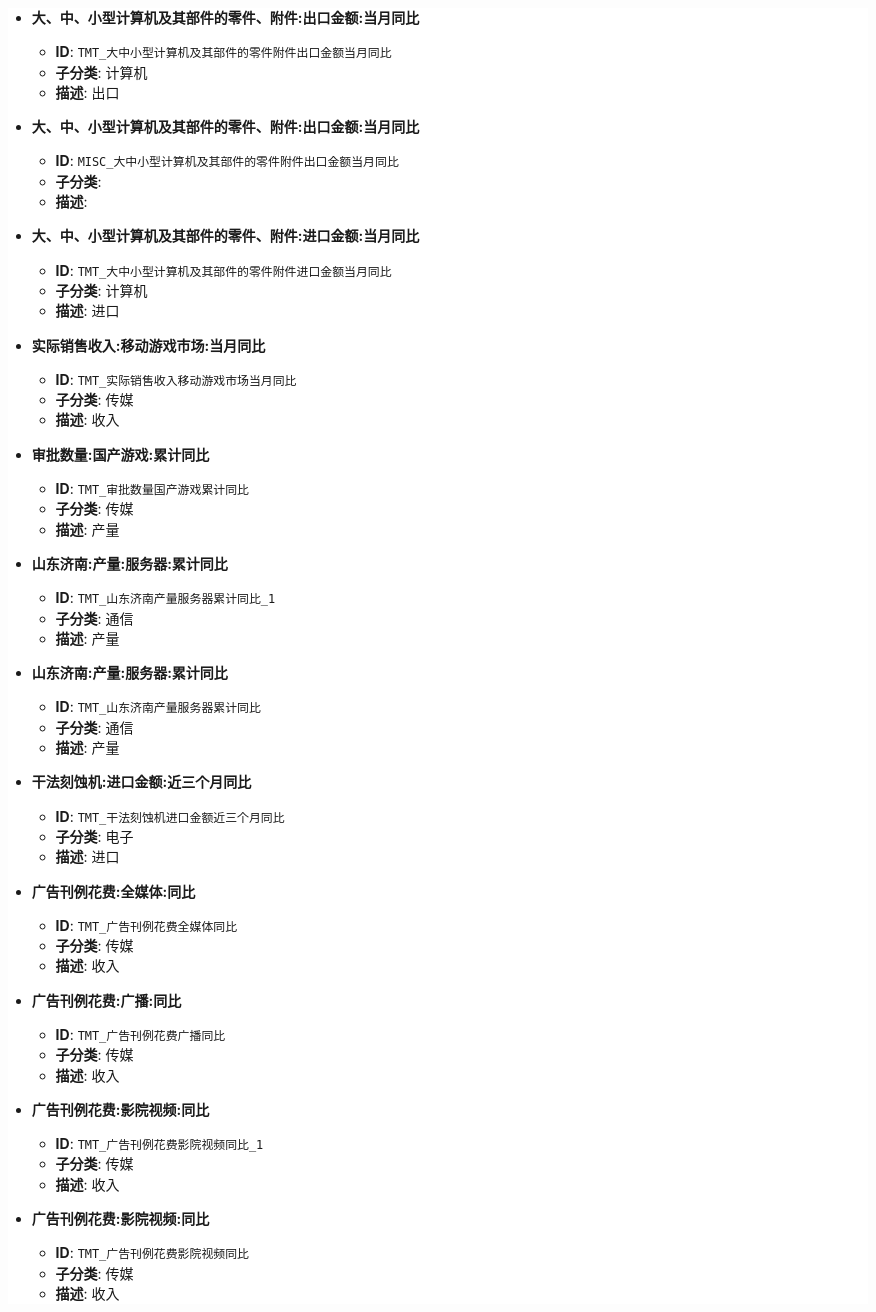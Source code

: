 - **大、中、小型计算机及其部件的零件、附件:出口金额:当月同比**
  - **ID**: `TMT_大中小型计算机及其部件的零件附件出口金额当月同比`
  - **子分类**: 计算机
  - **描述**: 出口

- **大、中、小型计算机及其部件的零件、附件:出口金额:当月同比**
  - **ID**: `MISC_大中小型计算机及其部件的零件附件出口金额当月同比`
  - **子分类**: 
  - **描述**: 

- **大、中、小型计算机及其部件的零件、附件:进口金额:当月同比**
  - **ID**: `TMT_大中小型计算机及其部件的零件附件进口金额当月同比`
  - **子分类**: 计算机
  - **描述**: 进口

- **实际销售收入:移动游戏市场:当月同比**
  - **ID**: `TMT_实际销售收入移动游戏市场当月同比`
  - **子分类**: 传媒
  - **描述**: 收入

- **审批数量:国产游戏:累计同比**
  - **ID**: `TMT_审批数量国产游戏累计同比`
  - **子分类**: 传媒
  - **描述**: 产量

- **山东济南:产量:服务器:累计同比**
  - **ID**: `TMT_山东济南产量服务器累计同比_1`
  - **子分类**: 通信
  - **描述**: 产量

- **山东济南:产量:服务器:累计同比**
  - **ID**: `TMT_山东济南产量服务器累计同比`
  - **子分类**: 通信
  - **描述**: 产量

- **干法刻蚀机:进口金额:近三个月同比**
  - **ID**: `TMT_干法刻蚀机进口金额近三个月同比`
  - **子分类**: 电子
  - **描述**: 进口

- **广告刊例花费:全媒体:同比**
  - **ID**: `TMT_广告刊例花费全媒体同比`
  - **子分类**: 传媒
  - **描述**: 收入

- **广告刊例花费:广播:同比**
  - **ID**: `TMT_广告刊例花费广播同比`
  - **子分类**: 传媒
  - **描述**: 收入

- **广告刊例花费:影院视频:同比**
  - **ID**: `TMT_广告刊例花费影院视频同比_1`
  - **子分类**: 传媒
  - **描述**: 收入

- **广告刊例花费:影院视频:同比**
  - **ID**: `TMT_广告刊例花费影院视频同比`
  - **子分类**: 传媒
  - **描述**: 收入

